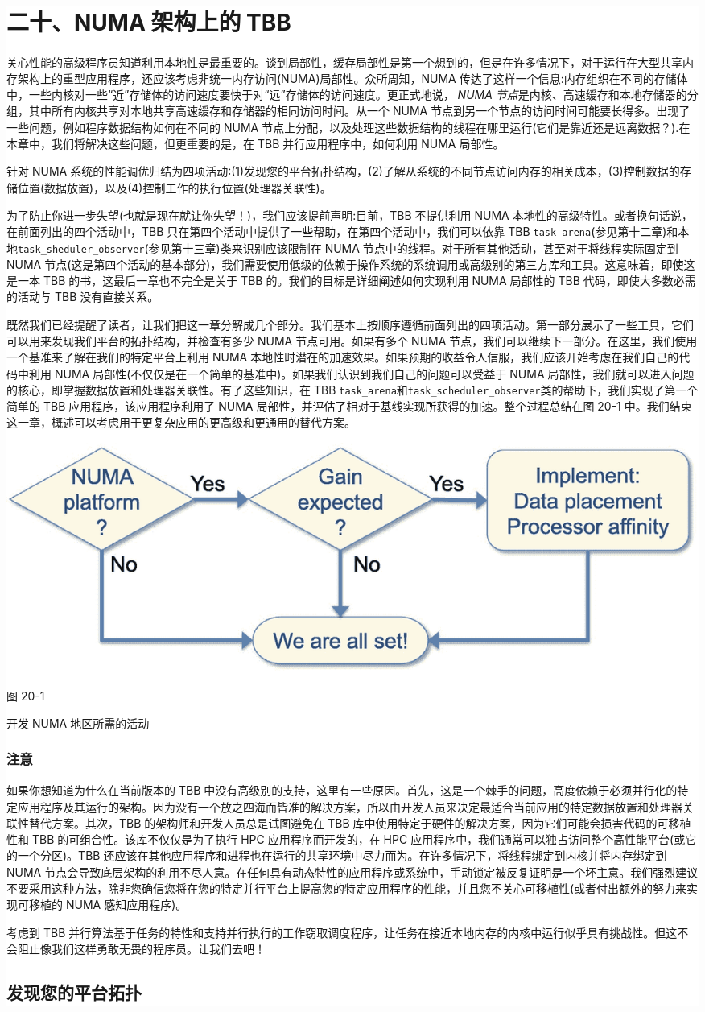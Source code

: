 # 二十、NUMA 架构上的 TBB

关心性能的高级程序员知道利用本地性是最重要的。谈到局部性，缓存局部性是第一个想到的，但是在许多情况下，对于运行在大型共享内存架构上的重型应用程序，还应该考虑非统一内存访问(NUMA)局部性。众所周知，NUMA 传达了这样一个信息:内存组织在不同的存储体中，一些内核对一些“近”存储体的访问速度要快于对“远”存储体的访问速度。更正式地说， *NUMA 节点*是内核、高速缓存和本地存储器的分组，其中所有内核共享对本地共享高速缓存和存储器的相同访问时间。从一个 NUMA 节点到另一个节点的访问时间可能要长得多。出现了一些问题，例如程序数据结构如何在不同的 NUMA 节点上分配，以及处理这些数据结构的线程在哪里运行(它们是靠近还是远离数据？).在本章中，我们将解决这些问题，但更重要的是，在 TBB 并行应用程序中，如何利用 NUMA 局部性。

针对 NUMA 系统的性能调优归结为四项活动:(1)发现您的平台拓扑结构，(2)了解从系统的不同节点访问内存的相关成本，(3)控制数据的存储位置(数据放置)，以及(4)控制工作的执行位置(处理器关联性)。

为了防止你进一步失望(也就是现在就让你失望！)，我们应该提前声明:目前，TBB 不提供利用 NUMA 本地性的高级特性。或者换句话说，在前面列出的四个活动中，TBB 只在第四个活动中提供了一些帮助，在第四个活动中，我们可以依靠 TBB `task_arena`(参见第十二章)和本地`task_sheduler_observer`(参见第十三章)类来识别应该限制在 NUMA 节点中的线程。对于所有其他活动，甚至对于将线程实际固定到 NUMA 节点(这是第四个活动的基本部分)，我们需要使用低级的依赖于操作系统的系统调用或高级别的第三方库和工具。这意味着，即使这是一本 TBB 的书，这最后一章也不完全是关于 TBB 的。我们的目标是详细阐述如何实现利用 NUMA 局部性的 TBB 代码，即使大多数必需的活动与 TBB 没有直接关系。

既然我们已经提醒了读者，让我们把这一章分解成几个部分。我们基本上按顺序遵循前面列出的四项活动。第一部分展示了一些工具，它们可以用来发现我们平台的拓扑结构，并检查有多少 NUMA 节点可用。如果有多个 NUMA 节点，我们可以继续下一部分。在这里，我们使用一个基准来了解在我们的特定平台上利用 NUMA 本地性时潜在的加速效果。如果预期的收益令人信服，我们应该开始考虑在我们自己的代码中利用 NUMA 局部性(不仅仅是在一个简单的基准中)。如果我们认识到我们自己的问题可以受益于 NUMA 局部性，我们就可以进入问题的核心，即掌握数据放置和处理器关联性。有了这些知识，在 TBB `task_arena`和`task_scheduler_observer`类的帮助下，我们实现了第一个简单的 TBB 应用程序，该应用程序利用了 NUMA 局部性，并评估了相对于基线实现所获得的加速。整个过程总结在图 20-1 中。我们结束这一章，概述可以考虑用于更复杂应用的更高级和更通用的替代方案。

![../img/466505_1_En_20_Fig1_HTML.jpg](img/Image00500.jpg)

图 20-1

开发 NUMA 地区所需的活动

### 注意

如果你想知道为什么在当前版本的 TBB 中没有高级别的支持，这里有一些原因。首先，这是一个棘手的问题，高度依赖于必须并行化的特定应用程序及其运行的架构。因为没有一个放之四海而皆准的解决方案，所以由开发人员来决定最适合当前应用的特定数据放置和处理器关联性替代方案。其次，TBB 的架构师和开发人员总是试图避免在 TBB 库中使用特定于硬件的解决方案，因为它们可能会损害代码的可移植性和 TBB 的可组合性。该库不仅仅是为了执行 HPC 应用程序而开发的，在 HPC 应用程序中，我们通常可以独占访问整个高性能平台(或它的一个分区)。TBB 还应该在其他应用程序和进程也在运行的共享环境中尽力而为。在许多情况下，将线程绑定到内核并将内存绑定到 NUMA 节点会导致底层架构的利用不尽人意。在任何具有动态特性的应用程序或系统中，手动锁定被反复证明是一个坏主意。我们强烈建议不要采用这种方法，除非您确信您将在您的特定并行平台上提高您的特定应用程序的性能，并且您不关心可移植性(或者付出额外的努力来实现可移植的 NUMA 感知应用程序)。

考虑到 TBB 并行算法基于任务的特性和支持并行执行的工作窃取调度程序，让任务在接近本地内存的内核中运行似乎具有挑战性。但这不会阻止像我们这样勇敢无畏的程序员。让我们去吧！

## 发现您的平台拓扑
